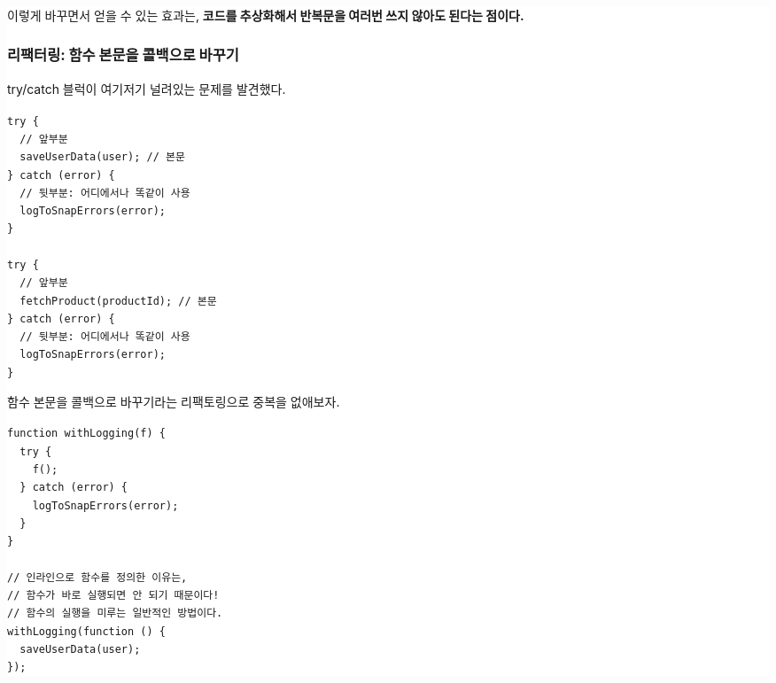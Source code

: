 이렇게 바꾸면서 얻을 수 있는 효과는, **코드를 추상화해서 반복문을 여러번 쓰지 않아도 된다는 점이다.**

### 리팩터링: 함수 본문을 콜백으로 바꾸기

try/catch 블럭이 여기저기 널려있는 문제를 발견했다.

```tsx
try {
  // 앞부분
  saveUserData(user); // 본문
} catch (error) {
  // 뒷부분: 어디에서나 똑같이 사용
  logToSnapErrors(error);
}

try {
  // 앞부분
  fetchProduct(productId); // 본문
} catch (error) {
  // 뒷부분: 어디에서나 똑같이 사용
  logToSnapErrors(error);
}
```

함수 본문을 콜백으로 바꾸기라는 리팩토링으로 중복을 없애보자.

```tsx
function withLogging(f) {
  try {
    f();
  } catch (error) {
    logToSnapErrors(error);
  }
}

// 인라인으로 함수를 정의한 이유는,
// 함수가 바로 실행되면 안 되기 때문이다!
// 함수의 실행을 미루는 일반적인 방법이다.
withLogging(function () {
  saveUserData(user);
});
```
